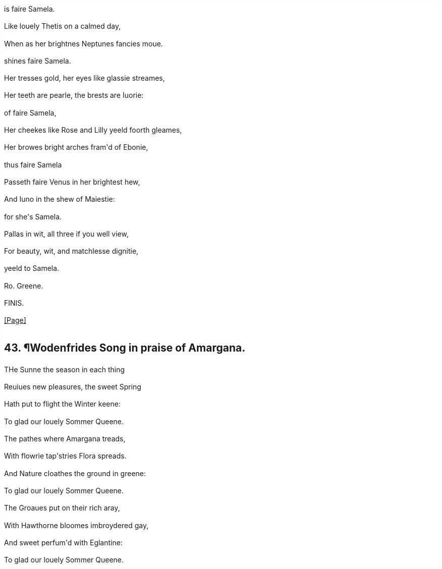 is faire Samela.

Like louely Thetis on a calmed day,

When as her brightnes Neptunes fancies moue.

shines faire Samela.

Her tresses gold, her eyes like glassie streames,

Her teeth are pearle, the brests are Iuorie:

of faire Samela,

Her cheekes like Rose and Lilly yeeld foorth gleames,

Her browes bright arches fram'd of Ebonie,

thus faire Samela

Passeth faire Venus in her brightest hew,

And Iuno in the shew of Maiestie:

for she's Samela.

Pallas in wit, all three if you well view,

For beauty, wit, and matchlesse dignitie,

yeeld to Samela.

Ro. Greene.

FINIS.

[[Page]](http://eebo.chadwyck.com/downloadtiff?vid=13045&page=33)

## 43\. ¶Wodenfrides Song in praise of Amargana.

THe Sunne the season in each thing

Reuiues new pleasures, the sweet Spring

Hath put to flight the Winter keene:

To glad our louely Sommer Queene.

The pathes where Amargana treads,

With flowrie tap'stries Flora spreads.

And Nature cloathes the ground in greene:

To glad our louely Sommer Queene.

The Groaues put on their rich aray,

With Hawthorne bloomes imbroydered gay,

And sweet perfum'd with Eglantine:

To glad our louely Sommer Queene.
